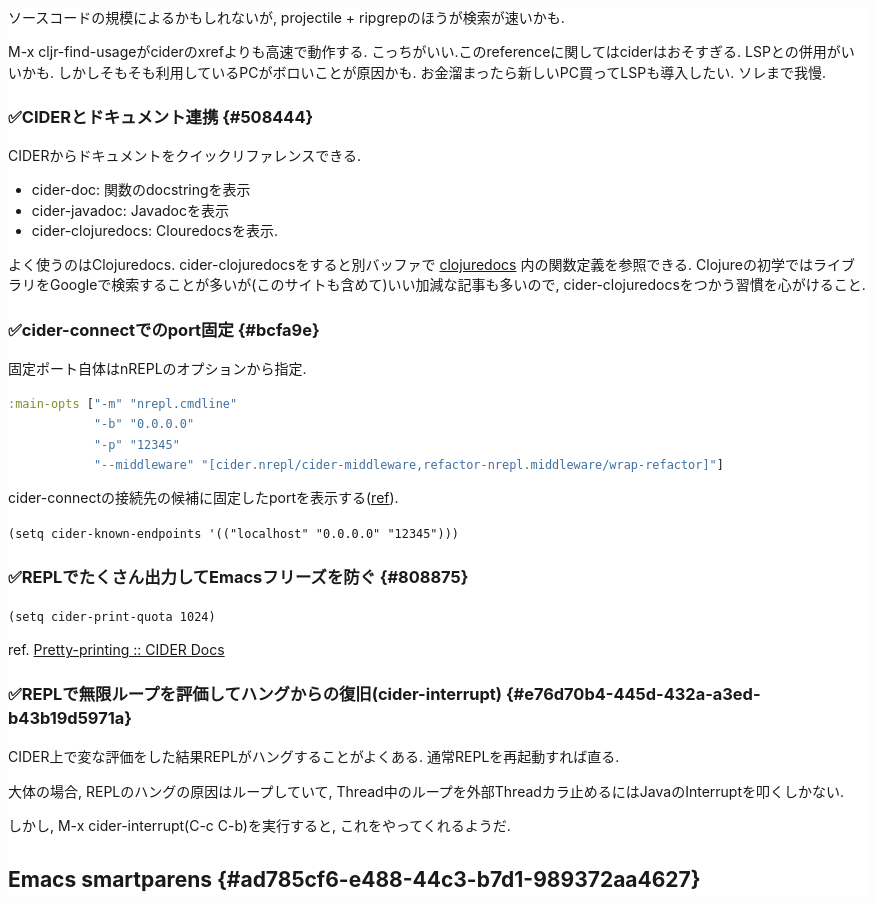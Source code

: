 ソースコードの規模によるかもしれないが, projectile + ripgrepのほうが検索が速いかも.

M-x cljr-find-usageがciderのxrefよりも高速で動作する. こっちがいい.このreferenceに関してはciderはおそすぎる. LSPとの併用がいいかも. しかしそもそも利用しているPCがボロいことが原因かも. お金溜まったら新しいPC買ってLSPも導入したい. ソレまで我慢.


### ✅CIDERとドキュメント連携 {#508444}

CIDERからドキュメントをクイックリファレンスできる.

-   cider-doc: 関数のdocstringを表示
-   cider-javadoc: Javadocを表示
-   cider-clojuredocs: Clouredocsを表示.

よく使うのはClojuredocs. cider-clojuredocsをすると別バッファで [clojuredocs](https://clojuredocs.org) 内の関数定義を参照できる. Clojureの初学ではライブラリをGoogleで検索することが多いが(このサイトも含めて)いい加減な記事も多いので, cider-clojuredocsをつかう習慣を心がけること.


### ✅cider-connectでのport固定 {#bcfa9e}

固定ポート自体はnREPLのオプションから指定.

```clojure
:main-opts ["-m" "nrepl.cmdline"
            "-b" "0.0.0.0"
            "-p" "12345"
            "--middleware" "[cider.nrepl/cider-middleware,refactor-nrepl.middleware/wrap-refactor]"]
```

cider-connectの接続先の候補に固定したportを表示する([ref](https://nrepl.org/nrepl/usage/server.html#using-clojure-cli-tools)).

```emacs-lisp
(setq cider-known-endpoints '(("localhost" "0.0.0.0" "12345")))
```


### ✅REPLでたくさん出力してEmacsフリーズを防ぐ {#808875}

```emacs-lisp
(setq cider-print-quota 1024)
```

ref. [Pretty-printing :: CIDER Docs](https://docs.cider.mx/cider/usage/pretty_printing.html#limiting-printed-output)


### ✅REPLで無限ループを評価してハングからの復旧(cider-interrupt) {#e76d70b4-445d-432a-a3ed-b43b19d5971a}

CIDER上で変な評価をした結果REPLがハングすることがよくある. 通常REPLを再起動すれば直る.

大体の場合, REPLのハングの原因はループしていて, Thread中のループを外部Threadカラ止めるにはJavaのInterruptを叩くしかない.

しかし, M-x cider-interrupt(C-c C-b)を実行すると, これをやってくれるようだ.


## Emacs smartparens {#ad785cf6-e488-44c3-b7d1-989372aa4627}
